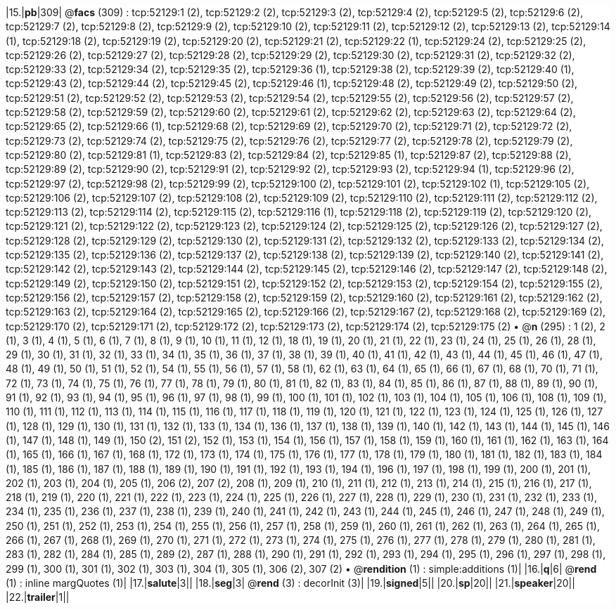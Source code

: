 |15.|__pb__|309| @__facs__ (309) : tcp:52129:1 (2), tcp:52129:2 (2), tcp:52129:3 (2), tcp:52129:4 (2), tcp:52129:5 (2), tcp:52129:6 (2), tcp:52129:7 (2), tcp:52129:8 (2), tcp:52129:9 (2), tcp:52129:10 (2), tcp:52129:11 (2), tcp:52129:12 (2), tcp:52129:13 (2), tcp:52129:14 (1), tcp:52129:18 (2), tcp:52129:19 (2), tcp:52129:20 (2), tcp:52129:21 (2), tcp:52129:22 (1), tcp:52129:24 (2), tcp:52129:25 (2), tcp:52129:26 (2), tcp:52129:27 (2), tcp:52129:28 (2), tcp:52129:29 (2), tcp:52129:30 (2), tcp:52129:31 (2), tcp:52129:32 (2), tcp:52129:33 (2), tcp:52129:34 (2), tcp:52129:35 (2), tcp:52129:36 (1), tcp:52129:38 (2), tcp:52129:39 (2), tcp:52129:40 (1), tcp:52129:43 (2), tcp:52129:44 (2), tcp:52129:45 (2), tcp:52129:46 (1), tcp:52129:48 (2), tcp:52129:49 (2), tcp:52129:50 (2), tcp:52129:51 (2), tcp:52129:52 (2), tcp:52129:53 (2), tcp:52129:54 (2), tcp:52129:55 (2), tcp:52129:56 (2), tcp:52129:57 (2), tcp:52129:58 (2), tcp:52129:59 (2), tcp:52129:60 (2), tcp:52129:61 (2), tcp:52129:62 (2), tcp:52129:63 (2), tcp:52129:64 (2), tcp:52129:65 (2), tcp:52129:66 (1), tcp:52129:68 (2), tcp:52129:69 (2), tcp:52129:70 (2), tcp:52129:71 (2), tcp:52129:72 (2), tcp:52129:73 (2), tcp:52129:74 (2), tcp:52129:75 (2), tcp:52129:76 (2), tcp:52129:77 (2), tcp:52129:78 (2), tcp:52129:79 (2), tcp:52129:80 (2), tcp:52129:81 (1), tcp:52129:83 (2), tcp:52129:84 (2), tcp:52129:85 (1), tcp:52129:87 (2), tcp:52129:88 (2), tcp:52129:89 (2), tcp:52129:90 (2), tcp:52129:91 (2), tcp:52129:92 (2), tcp:52129:93 (2), tcp:52129:94 (1), tcp:52129:96 (2), tcp:52129:97 (2), tcp:52129:98 (2), tcp:52129:99 (2), tcp:52129:100 (2), tcp:52129:101 (2), tcp:52129:102 (1), tcp:52129:105 (2), tcp:52129:106 (2), tcp:52129:107 (2), tcp:52129:108 (2), tcp:52129:109 (2), tcp:52129:110 (2), tcp:52129:111 (2), tcp:52129:112 (2), tcp:52129:113 (2), tcp:52129:114 (2), tcp:52129:115 (2), tcp:52129:116 (1), tcp:52129:118 (2), tcp:52129:119 (2), tcp:52129:120 (2), tcp:52129:121 (2), tcp:52129:122 (2), tcp:52129:123 (2), tcp:52129:124 (2), tcp:52129:125 (2), tcp:52129:126 (2), tcp:52129:127 (2), tcp:52129:128 (2), tcp:52129:129 (2), tcp:52129:130 (2), tcp:52129:131 (2), tcp:52129:132 (2), tcp:52129:133 (2), tcp:52129:134 (2), tcp:52129:135 (2), tcp:52129:136 (2), tcp:52129:137 (2), tcp:52129:138 (2), tcp:52129:139 (2), tcp:52129:140 (2), tcp:52129:141 (2), tcp:52129:142 (2), tcp:52129:143 (2), tcp:52129:144 (2), tcp:52129:145 (2), tcp:52129:146 (2), tcp:52129:147 (2), tcp:52129:148 (2), tcp:52129:149 (2), tcp:52129:150 (2), tcp:52129:151 (2), tcp:52129:152 (2), tcp:52129:153 (2), tcp:52129:154 (2), tcp:52129:155 (2), tcp:52129:156 (2), tcp:52129:157 (2), tcp:52129:158 (2), tcp:52129:159 (2), tcp:52129:160 (2), tcp:52129:161 (2), tcp:52129:162 (2), tcp:52129:163 (2), tcp:52129:164 (2), tcp:52129:165 (2), tcp:52129:166 (2), tcp:52129:167 (2), tcp:52129:168 (2), tcp:52129:169 (2), tcp:52129:170 (2), tcp:52129:171 (2), tcp:52129:172 (2), tcp:52129:173 (2), tcp:52129:174 (2), tcp:52129:175 (2)  •  @__n__ (295) : 1 (2), 2 (1), 3 (1), 4 (1), 5 (1), 6 (1), 7 (1), 8 (1), 9 (1), 10 (1), 11 (1), 12 (1), 18 (1), 19 (1), 20 (1), 21 (1), 22 (1), 23 (1), 24 (1), 25 (1), 26 (1), 28 (1), 29 (1), 30 (1), 31 (1), 32 (1), 33 (1), 34 (1), 35 (1), 36 (1), 37 (1), 38 (1), 39 (1), 40 (1), 41 (1), 42 (1), 43 (1), 44 (1), 45 (1), 46 (1), 47 (1), 48 (1), 49 (1), 50 (1), 51 (1), 52 (1), 54 (1), 55 (1), 56 (1), 57 (1), 58 (1), 62 (1), 63 (1), 64 (1), 65 (1), 66 (1), 67 (1), 68 (1), 70 (1), 71 (1), 72 (1), 73 (1), 74 (1), 75 (1), 76 (1), 77 (1), 78 (1), 79 (1), 80 (1), 81 (1), 82 (1), 83 (1), 84 (1), 85 (1), 86 (1), 87 (1), 88 (1), 89 (1), 90 (1), 91 (1), 92 (1), 93 (1), 94 (1), 95 (1), 96 (1), 97 (1), 98 (1), 99 (1), 100 (1), 101 (1), 102 (1), 103 (1), 104 (1), 105 (1), 106 (1), 108 (1), 109 (1), 110 (1), 111 (1), 112 (1), 113 (1), 114 (1), 115 (1), 116 (1), 117 (1), 118 (1), 119 (1), 120 (1), 121 (1), 122 (1), 123 (1), 124 (1), 125 (1), 126 (1), 127 (1), 128 (1), 129 (1), 130 (1), 131 (1), 132 (1), 133 (1), 134 (1), 136 (1), 137 (1), 138 (1), 139 (1), 140 (1), 142 (1), 143 (1), 144 (1), 145 (1), 146 (1), 147 (1), 148 (1), 149 (1), 150 (2), 151 (2), 152 (1), 153 (1), 154 (1), 156 (1), 157 (1), 158 (1), 159 (1), 160 (1), 161 (1), 162 (1), 163 (1), 164 (1), 165 (1), 166 (1), 167 (1), 168 (1), 172 (1), 173 (1), 174 (1), 175 (1), 176 (1), 177 (1), 178 (1), 179 (1), 180 (1), 181 (1), 182 (1), 183 (1), 184 (1), 185 (1), 186 (1), 187 (1), 188 (1), 189 (1), 190 (1), 191 (1), 192 (1), 193 (1), 194 (1), 196 (1), 197 (1), 198 (1), 199 (1), 200 (1), 201 (1), 202 (1), 203 (1), 204 (1), 205 (1), 206 (2), 207 (2), 208 (1), 209 (1), 210 (1), 211 (1), 212 (1), 213 (1), 214 (1), 215 (1), 216 (1), 217 (1), 218 (1), 219 (1), 220 (1), 221 (1), 222 (1), 223 (1), 224 (1), 225 (1), 226 (1), 227 (1), 228 (1), 229 (1), 230 (1), 231 (1), 232 (1), 233 (1), 234 (1), 235 (1), 236 (1), 237 (1), 238 (1), 239 (1), 240 (1), 241 (1), 242 (1), 243 (1), 244 (1), 245 (1), 246 (1), 247 (1), 248 (1), 249 (1), 250 (1), 251 (1), 252 (1), 253 (1), 254 (1), 255 (1), 256 (1), 257 (1), 258 (1), 259 (1), 260 (1), 261 (1), 262 (1), 263 (1), 264 (1), 265 (1), 266 (1), 267 (1), 268 (1), 269 (1), 270 (1), 271 (1), 272 (1), 273 (1), 274 (1), 275 (1), 276 (1), 277 (1), 278 (1), 279 (1), 280 (1), 281 (1), 283 (1), 282 (1), 284 (1), 285 (1), 289 (2), 287 (1), 288 (1), 290 (1), 291 (1), 292 (1), 293 (1), 294 (1), 295 (1), 296 (1), 297 (1), 298 (1), 299 (1), 300 (1), 301 (1), 302 (1), 303 (1), 304 (1), 305 (1), 306 (2), 307 (2)  •  @__rendition__ (1) : simple:additions (1)|
|16.|__q__|6| @__rend__ (1) : inline margQuotes (1)|
|17.|__salute__|3||
|18.|__seg__|3| @__rend__ (3) : decorInit (3)|
|19.|__signed__|5||
|20.|__sp__|20||
|21.|__speaker__|20||
|22.|__trailer__|1||
